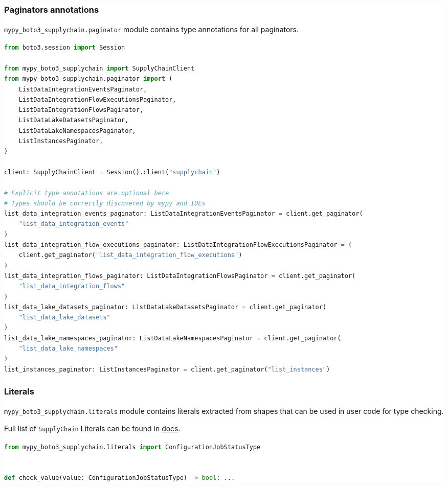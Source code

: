 <a id="paginators-annotations"></a>

### Paginators annotations

`mypy_boto3_supplychain.paginator` module contains type annotations for all
paginators.

```python
from boto3.session import Session

from mypy_boto3_supplychain import SupplyChainClient
from mypy_boto3_supplychain.paginator import (
    ListDataIntegrationEventsPaginator,
    ListDataIntegrationFlowExecutionsPaginator,
    ListDataIntegrationFlowsPaginator,
    ListDataLakeDatasetsPaginator,
    ListDataLakeNamespacesPaginator,
    ListInstancesPaginator,
)

client: SupplyChainClient = Session().client("supplychain")

# Explicit type annotations are optional here
# Types should be correctly discovered by mypy and IDEs
list_data_integration_events_paginator: ListDataIntegrationEventsPaginator = client.get_paginator(
    "list_data_integration_events"
)
list_data_integration_flow_executions_paginator: ListDataIntegrationFlowExecutionsPaginator = (
    client.get_paginator("list_data_integration_flow_executions")
)
list_data_integration_flows_paginator: ListDataIntegrationFlowsPaginator = client.get_paginator(
    "list_data_integration_flows"
)
list_data_lake_datasets_paginator: ListDataLakeDatasetsPaginator = client.get_paginator(
    "list_data_lake_datasets"
)
list_data_lake_namespaces_paginator: ListDataLakeNamespacesPaginator = client.get_paginator(
    "list_data_lake_namespaces"
)
list_instances_paginator: ListInstancesPaginator = client.get_paginator("list_instances")
```

<a id="literals"></a>

### Literals

`mypy_boto3_supplychain.literals` module contains literals extracted from
shapes that can be used in user code for type checking.

Full list of `SupplyChain` Literals can be found in
[docs](https://youtype.github.io/boto3_stubs_docs/mypy_boto3_supplychain/literals/).

```python
from mypy_boto3_supplychain.literals import ConfigurationJobStatusType


def check_value(value: ConfigurationJobStatusType) -> bool: ...
```
